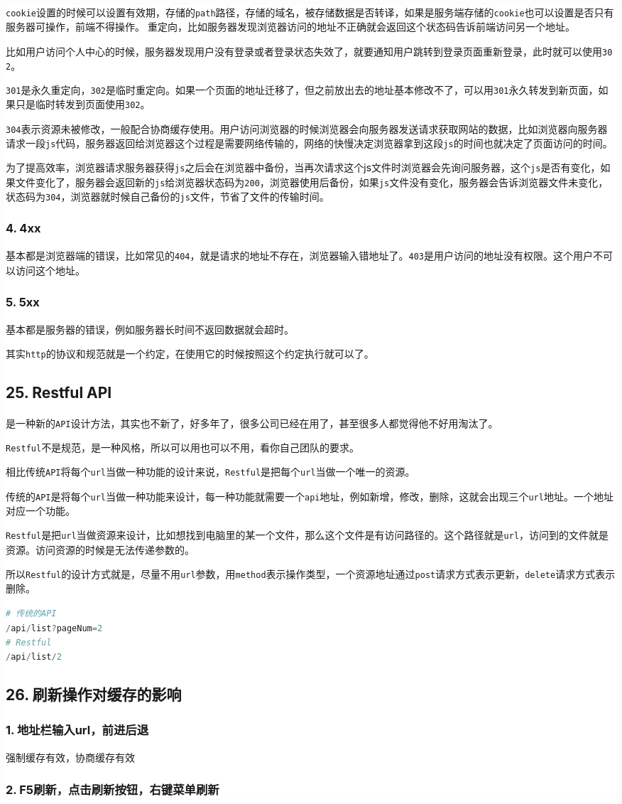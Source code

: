 ```cookie```设置的时候可以设置有效期，存储的```path```路径，存储的域名，被存储数据是否转译，如果是服务端存储的```cookie```也可以设置是否只有服务器可操作，前端不得操作。
重定向，比如服务器发现浏览器访问的地址不正确就会返回这个状态码告诉前端访问另一个地址。

比如用户访问个人中心的时候，服务器发现用户没有登录或者登录状态失效了，就要通知用户跳转到登录页面重新登录，此时就可以使用```302```。

```301```是永久重定向，```302```是临时重定向。如果一个页面的地址迁移了，但之前放出去的地址基本修改不了，可以用```301```永久转发到新页面，如果只是临时转发到页面使用```302```。

```304```表示资源未被修改，一般配合协商缓存使用。用户访问浏览器的时候浏览器会向服务器发送请求获取网站的数据，比如浏览器向服务器请求一段```js```代码，服务器返回给浏览器这个过程是需要网络传输的，网络的快慢决定浏览器拿到这段```js```的时间也就决定了页面访问的时间。

为了提高效率，浏览器请求服务器获得```js```之后会在浏览器中备份，当再次请求这个js文件时浏览器会先询问服务器，这个```js```是否有变化，如果文件变化了，服务器会返回新的```js```给浏览器状态码为```200```，浏览器使用后备份，如果```js```文件没有变化，服务器会告诉浏览器文件未变化，状态码为```304```，浏览器就时候自己备份的```js```文件，节省了文件的传输时间。

### 4. 4xx

基本都是浏览器端的错误，比如常见的```404```，就是请求的地址不存在，浏览器输入错地址了。```403```是用户访问的地址没有权限。这个用户不可以访问这个地址。

### 5. 5xx

基本都是服务器的错误，例如服务器长时间不返回数据就会超时。

其实```http```的协议和规范就是一个约定，在使用它的时候按照这个约定执行就可以了。

## 25. Restful API

是一种新的```API```设计方法，其实也不新了，好多年了，很多公司已经在用了，甚至很多人都觉得他不好用淘汰了。

```Restful```不是规范，是一种风格，所以可以用也可以不用，看你自己团队的要求。

相比传统```API```将每个```url```当做一种功能的设计来说，```Restful```是把每个```url```当做一个唯一的资源。

传统的```API```是将每个```url```当做一种功能来设计，每一种功能就需要一个```api```地址，例如新增，修改，删除，这就会出现三个```url```地址。一个地址对应一个功能。

```Restful```是把```url```当做资源来设计，比如想找到电脑里的某一个文件，那么这个文件是有访问路径的。这个路径就是```url```，访问到的文件就是资源。访问资源的时候是无法传递参数的。

所以```Restful```的设计方式就是，尽量不用```url```参数，用```method```表示操作类型，一个资源地址通过```post```请求方式表示更新，```delete```请求方式表示删除。

```s
# 传统的API
/api/list?pageNum=2
# Restful
/api/list/2
```

## 26. 刷新操作对缓存的影响

### 1. 地址栏输入url，前进后退

强制缓存有效，协商缓存有效

### 2. F5刷新，点击刷新按钮，右键菜单刷新
